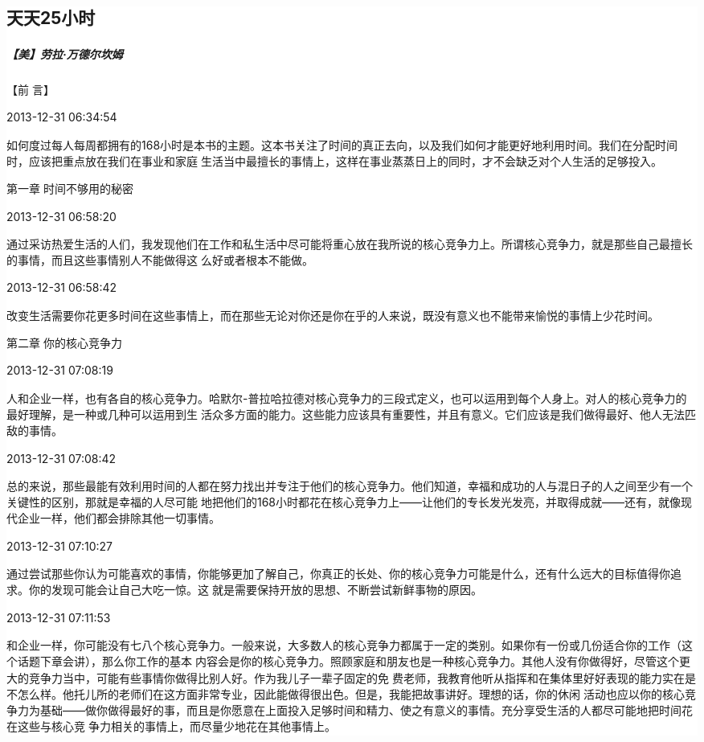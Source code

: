 ## 天天25小时

##### 【美】劳拉·万德尔坎姆

  

  【前 言】

  

2013-12-31 06:34:54

如何度过每人每周都拥有的168小时是本书的主题。这本书关注了时间的真正去向，以及我们如何才能更好地利用时间。我们在分配时间时，应该把重点放在我们在事业和家庭
生活当中最擅长的事情上，这样在事业蒸蒸日上的同时，才不会缺乏对个人生活的足够投入。

  

  第一章 时间不够用的秘密

  

2013-12-31 06:58:20

通过采访热爱生活的人们，我发现他们在工作和私生活中尽可能将重心放在我所说的核心竞争力上。所谓核心竞争力，就是那些自己最擅长的事情，而且这些事情别人不能做得这
么好或者根本不能做。

  

2013-12-31 06:58:42

改变生活需要你花更多时间在这些事情上，而在那些无论对你还是你在乎的人来说，既没有意义也不能带来愉悦的事情上少花时间。

  

  第二章 你的核心竞争力

  

2013-12-31 07:08:19

人和企业一样，也有各自的核心竞争力。哈默尔-普拉哈拉德对核心竞争力的三段式定义，也可以运用到每个人身上。对人的核心竞争力的最好理解，是一种或几种可以运用到生
活众多方面的能力。这些能力应该具有重要性，并且有意义。它们应该是我们做得最好、他人无法匹敌的事情。

  

2013-12-31 07:08:42

总的来说，那些最能有效利用时间的人都在努力找出并专注于他们的核心竞争力。他们知道，幸福和成功的人与混日子的人之间至少有一个关键性的区别，那就是幸福的人尽可能
地把他们的168小时都花在核心竞争力上——让他们的专长发光发亮，并取得成就——还有，就像现代企业一样，他们都会排除其他一切事情。

  

2013-12-31 07:10:27

通过尝试那些你认为可能喜欢的事情，你能够更加了解自己，你真正的长处、你的核心竞争力可能是什么，还有什么远大的目标值得你追求。你的发现可能会让自己大吃一惊。这
就是需要保持开放的思想、不断尝试新鲜事物的原因。

  

2013-12-31 07:11:53

和企业一样，你可能没有七八个核心竞争力。一般来说，大多数人的核心竞争力都属于一定的类别。如果你有一份或几份适合你的工作（这个话题下章会讲），那么你工作的基本
内容会是你的核心竞争力。照顾家庭和朋友也是一种核心竞争力。其他人没有你做得好，尽管这个更大的竞争力当中，可能有些事情你做得比别人好。作为我儿子一辈子固定的免
费老师，我教育他听从指挥和在集体里好好表现的能力实在是不怎么样。他托儿所的老师们在这方面非常专业，因此能做得很出色。但是，我能把故事讲好。理想的话，你的休闲
活动也应以你的核心竞争力为基础——做你做得最好的事，而且是你愿意在上面投入足够时间和精力、使之有意义的事情。充分享受生活的人都尽可能地把时间花在这些与核心竞
争力相关的事情上，而尽量少地花在其他事情上。
